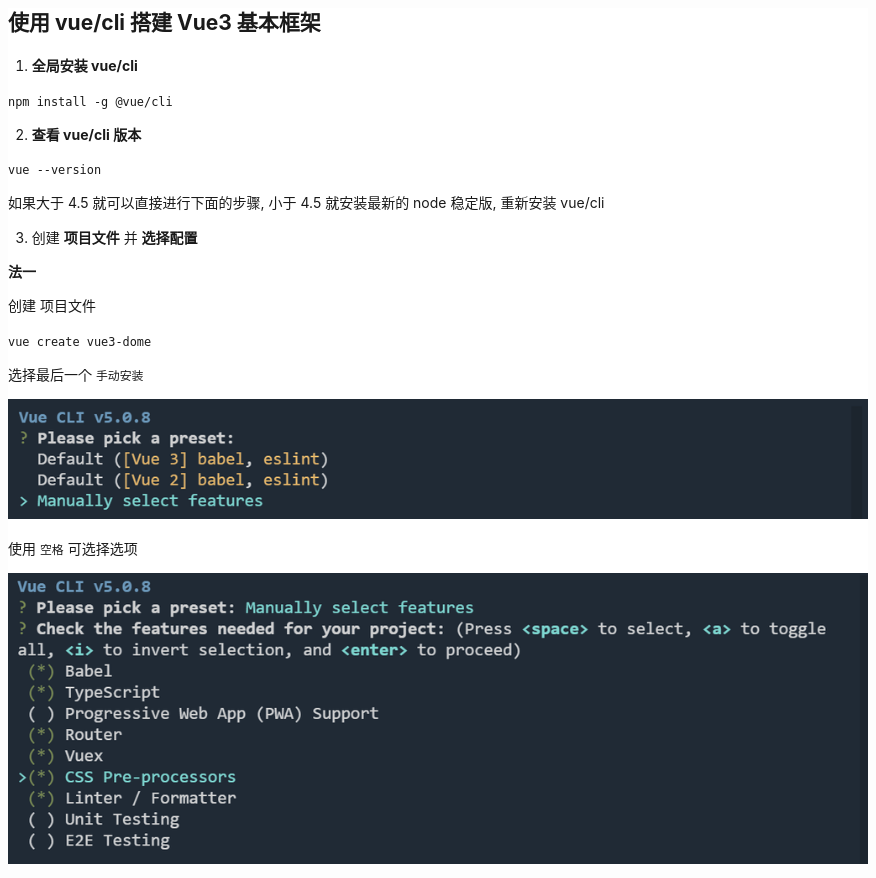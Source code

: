 ## 使用 vue/cli 搭建 Vue3 基本框架

1. **全局安装 vue/cli**

```shell
npm install -g @vue/cli
```



2. **查看 vue/cli 版本**

```shell
vue --version
```

如果大于 4.5 就可以直接进行下面的步骤, 小于 4.5 就安装最新的 node 稳定版, 重新安装 vue/cli



3. 创建 **项目文件** 并 **选择配置**

**法一**

创建 项目文件

```shell
vue create vue3-dome
```

选择最后一个 `手动安装`

![image-20230224181042006](./assets/image-20230224181042006.png)

使用 `空格` 可选择选项

![image-20230224181116820](./assets/image-20230224181116820.png)
